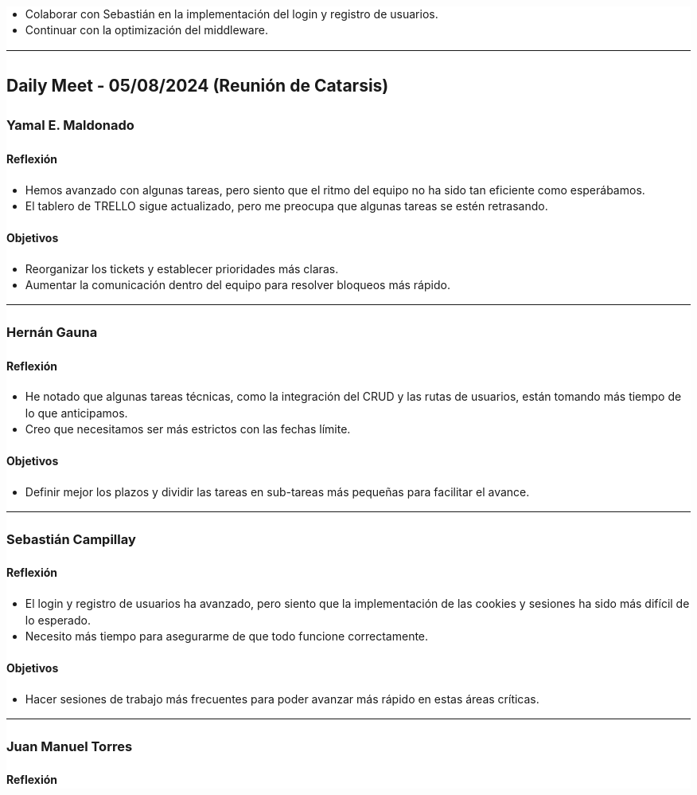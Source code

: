 - Colaborar con Sebastián en la implementación del login y registro de usuarios.
- Continuar con la optimización del middleware.

---

## **Daily Meet - 05/08/2024** (Reunión de Catarsis)

### **Yamal E. Maldonado**

#### Reflexión

- Hemos avanzado con algunas tareas, pero siento que el ritmo del equipo no ha sido tan eficiente como esperábamos.
- El tablero de TRELLO sigue actualizado, pero me preocupa que algunas tareas se estén retrasando.

#### Objetivos

- Reorganizar los tickets y establecer prioridades más claras.
- Aumentar la comunicación dentro del equipo para resolver bloqueos más rápido.

---

### **Hernán Gauna**

#### Reflexión

- He notado que algunas tareas técnicas, como la integración del CRUD y las rutas de usuarios, están tomando más tiempo de lo que anticipamos.
- Creo que necesitamos ser más estrictos con las fechas límite.

#### Objetivos

- Definir mejor los plazos y dividir las tareas en sub-tareas más pequeñas para facilitar el avance.

---

### **Sebastián Campillay**

#### Reflexión

- El login y registro de usuarios ha avanzado, pero siento que la implementación de las cookies y sesiones ha sido más difícil de lo esperado.
- Necesito más tiempo para asegurarme de que todo funcione correctamente.

#### Objetivos

- Hacer sesiones de trabajo más frecuentes para poder avanzar más rápido en estas áreas críticas.

---

### **Juan Manuel Torres**

#### Reflexión
